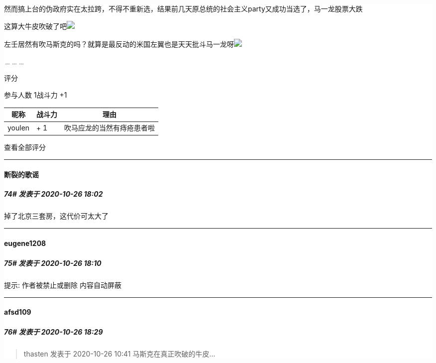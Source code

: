 然而搞上台的伪政府实在太拉跨，不得不重新选，结果前几天原总统的社会主义party又成功当选了，马一龙股票大跌

这算大牛皮吹破了吧<img src="https://static.saraba1st.com/image/smiley/face2017/067.png" referrerpolicy="no-referrer">

左壬居然有吹马斯克的吗？就算是最反动的米国左翼也是天天批斗马一龙呀<img src="https://static.saraba1st.com/image/smiley/face2017/162.png" referrerpolicy="no-referrer">



﹍﹍﹍

评分





 参与人数 1战斗力 +1

|昵称|战斗力|理由|
|----|---|---|
| youlen| + 1|吹马应龙的当然有痔疮患者啦|



查看全部评分






*****

####  断裂的歌谣  
##### 74#       发表于 2020-10-26 18:02




掉了北京三套房，这代价可太大了







*****

####  eugene1208  
##### 75#       发表于 2020-10-26 18:10

提示: 作者被禁止或删除 内容自动屏蔽



*****

####  afsd109  
##### 76#       发表于 2020-10-26 18:29



<blockquote>thasten 发表于 2020-10-26 10:41
马斯克在真正吹破的牛皮...
